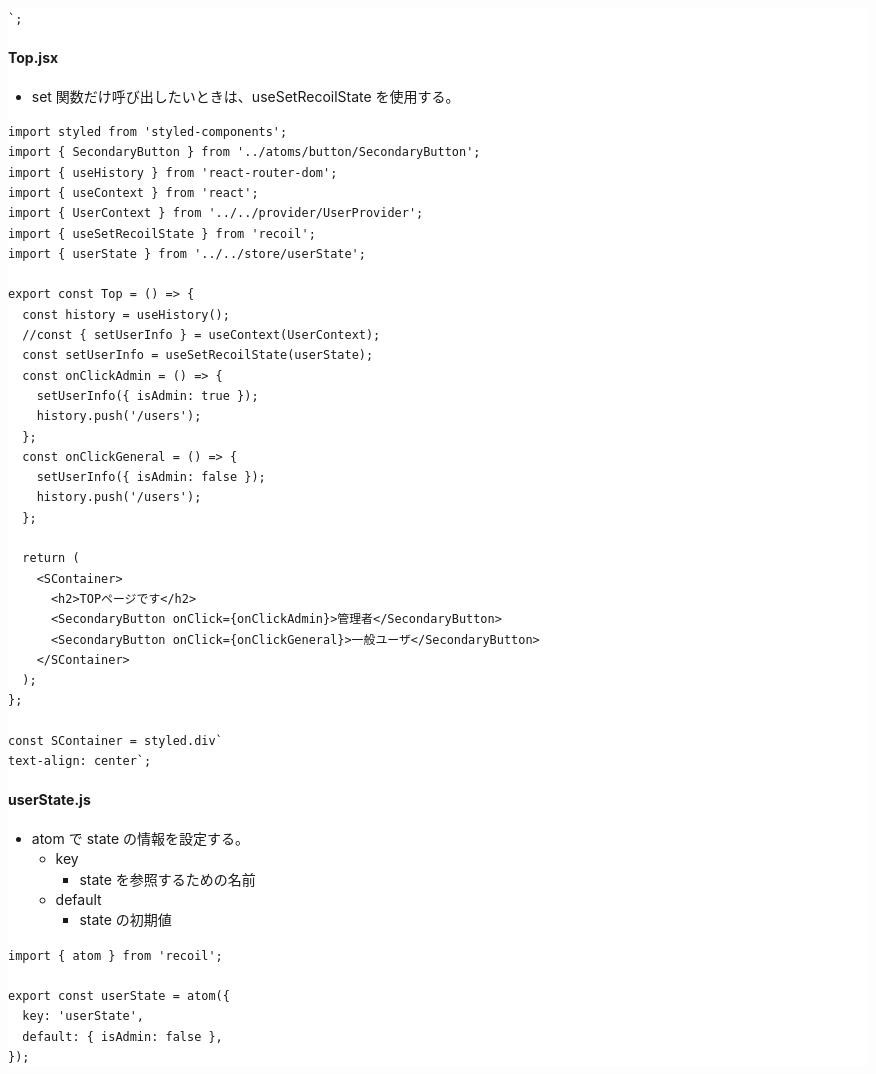 ```
`;

```

#### Top.jsx

- set 関数だけ呼び出したいときは、useSetRecoilState を使用する。

```
import styled from 'styled-components';
import { SecondaryButton } from '../atoms/button/SecondaryButton';
import { useHistory } from 'react-router-dom';
import { useContext } from 'react';
import { UserContext } from '../../provider/UserProvider';
import { useSetRecoilState } from 'recoil';
import { userState } from '../../store/userState';

export const Top = () => {
  const history = useHistory();
  //const { setUserInfo } = useContext(UserContext);
  const setUserInfo = useSetRecoilState(userState);
  const onClickAdmin = () => {
    setUserInfo({ isAdmin: true });
    history.push('/users');
  };
  const onClickGeneral = () => {
    setUserInfo({ isAdmin: false });
    history.push('/users');
  };

  return (
    <SContainer>
      <h2>TOPページです</h2>
      <SecondaryButton onClick={onClickAdmin}>管理者</SecondaryButton>
      <SecondaryButton onClick={onClickGeneral}>一般ユーザ</SecondaryButton>
    </SContainer>
  );
};

const SContainer = styled.div`
text-align: center`;

```

#### userState.js

- atom で state の情報を設定する。
  - key
    - state を参照するための名前
  - default
    - state の初期値

```
import { atom } from 'recoil';

export const userState = atom({
  key: 'userState',
  default: { isAdmin: false },
});

```
